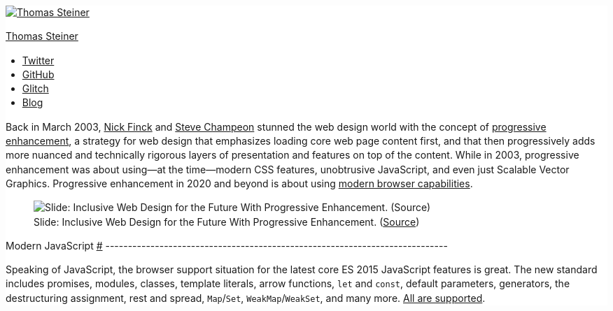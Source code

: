 [<img src="https://web-dev.imgix.net/image/admin/8PLpVmFef6mj72MVWeiN.jpg?auto=format&amp;fit=crop&amp;h=64&amp;w=64" alt="Thomas Steiner" class="w-author__image" sizes="(min-width: 64px) 64px, calc(100vw - 48px)" srcset="https://web-dev.imgix.net/image/admin/8PLpVmFef6mj72MVWeiN.jpg?fit=crop&amp;h=64&amp;w=64&amp;auto=format&amp;dpr=1&amp;q=75, https://web-dev.imgix.net/image/admin/8PLpVmFef6mj72MVWeiN.jpg?fit=crop&amp;h=64&amp;w=64&amp;auto=format&amp;dpr=2&amp;q=50 2x, https://web-dev.imgix.net/image/admin/8PLpVmFef6mj72MVWeiN.jpg?fit=crop&amp;h=64&amp;w=64&amp;auto=format&amp;dpr=3&amp;q=35 3x, https://web-dev.imgix.net/image/admin/8PLpVmFef6mj72MVWeiN.jpg?fit=crop&amp;h=64&amp;w=64&amp;auto=format&amp;dpr=4&amp;q=23 4x, https://web-dev.imgix.net/image/admin/8PLpVmFef6mj72MVWeiN.jpg?fit=crop&amp;h=64&amp;w=64&amp;auto=format&amp;dpr=5&amp;q=20 5x" width="64" height="64" />](/authors/thomassteiner/)

<a href="/authors/thomassteiner/" class="w-author__name-link">Thomas Steiner</a>

-   <a href="https://twitter.com/tomayac" class="w-author__link">Twitter</a>
-   <a href="https://github.com/tomayac" class="w-author__link">GitHub</a>
-   <a href="https://glitch.com/@tomayac" class="w-author__link">Glitch</a>
-   <a href="https://blog.tomayac.com/" class="w-author__link">Blog</a>

Back in March 2003, [Nick Finck](https://twitter.com/nickf) and [Steve Champeon](https://twitter.com/schampeo) stunned the web design world with the concept of [progressive enhancement](http://www.hesketh.com/publications/inclusive_web_design_for_the_future/), a strategy for web design that emphasizes loading core web page content first, and that then progressively adds more nuanced and technically rigorous layers of presentation and features on top of the content. While in 2003, progressive enhancement was about using—at the time—modern CSS features, unobtrusive JavaScript, and even just Scalable Vector Graphics. Progressive enhancement in 2020 and beyond is about using [modern browser capabilities](/fugu-status/).

<figure><img src="https://web-dev.imgix.net/image/tcFciHGuF3MxnTr1y5ue01OGLBn2/IEOd4MT9BqnbeXQ7z0vC.png?auto=format" alt="Slide: Inclusive Web Design for the Future With Progressive Enhancement. (Source)" class="w-screenshot" sizes="(min-width: 800px) 800px, calc(100vw - 48px)" srcset="https://web-dev.imgix.net/image/tcFciHGuF3MxnTr1y5ue01OGLBn2/IEOd4MT9BqnbeXQ7z0vC.png?auto=format&amp;w=200 200w, https://web-dev.imgix.net/image/tcFciHGuF3MxnTr1y5ue01OGLBn2/IEOd4MT9BqnbeXQ7z0vC.png?auto=format&amp;w=228 228w, https://web-dev.imgix.net/image/tcFciHGuF3MxnTr1y5ue01OGLBn2/IEOd4MT9BqnbeXQ7z0vC.png?auto=format&amp;w=260 260w, https://web-dev.imgix.net/image/tcFciHGuF3MxnTr1y5ue01OGLBn2/IEOd4MT9BqnbeXQ7z0vC.png?auto=format&amp;w=296 296w, https://web-dev.imgix.net/image/tcFciHGuF3MxnTr1y5ue01OGLBn2/IEOd4MT9BqnbeXQ7z0vC.png?auto=format&amp;w=338 338w, https://web-dev.imgix.net/image/tcFciHGuF3MxnTr1y5ue01OGLBn2/IEOd4MT9BqnbeXQ7z0vC.png?auto=format&amp;w=385 385w, https://web-dev.imgix.net/image/tcFciHGuF3MxnTr1y5ue01OGLBn2/IEOd4MT9BqnbeXQ7z0vC.png?auto=format&amp;w=439 439w, https://web-dev.imgix.net/image/tcFciHGuF3MxnTr1y5ue01OGLBn2/IEOd4MT9BqnbeXQ7z0vC.png?auto=format&amp;w=500 500w, https://web-dev.imgix.net/image/tcFciHGuF3MxnTr1y5ue01OGLBn2/IEOd4MT9BqnbeXQ7z0vC.png?auto=format&amp;w=571 571w, https://web-dev.imgix.net/image/tcFciHGuF3MxnTr1y5ue01OGLBn2/IEOd4MT9BqnbeXQ7z0vC.png?auto=format&amp;w=650 650w, https://web-dev.imgix.net/image/tcFciHGuF3MxnTr1y5ue01OGLBn2/IEOd4MT9BqnbeXQ7z0vC.png?auto=format&amp;w=741 741w, https://web-dev.imgix.net/image/tcFciHGuF3MxnTr1y5ue01OGLBn2/IEOd4MT9BqnbeXQ7z0vC.png?auto=format&amp;w=845 845w, https://web-dev.imgix.net/image/tcFciHGuF3MxnTr1y5ue01OGLBn2/IEOd4MT9BqnbeXQ7z0vC.png?auto=format&amp;w=964 964w, https://web-dev.imgix.net/image/tcFciHGuF3MxnTr1y5ue01OGLBn2/IEOd4MT9BqnbeXQ7z0vC.png?auto=format&amp;w=1098 1098w, https://web-dev.imgix.net/image/tcFciHGuF3MxnTr1y5ue01OGLBn2/IEOd4MT9BqnbeXQ7z0vC.png?auto=format&amp;w=1252 1252w, https://web-dev.imgix.net/image/tcFciHGuF3MxnTr1y5ue01OGLBn2/IEOd4MT9BqnbeXQ7z0vC.png?auto=format&amp;w=1428 1428w, https://web-dev.imgix.net/image/tcFciHGuF3MxnTr1y5ue01OGLBn2/IEOd4MT9BqnbeXQ7z0vC.png?auto=format&amp;w=1600 1600w" width="800" height="597" /><figcaption>Slide: Inclusive Web Design for the Future With Progressive Enhancement. (<a href="http://www.hesketh.com/publications/inclusive_web_design_for_the_future/">Source</a>)</figcaption></figure>Modern JavaScript <a href="#modern-javascript" class="w-headline-link">#</a>
----------------------------------------------------------------------------

Speaking of JavaScript, the browser support situation for the latest core ES 2015 JavaScript features is great. The new standard includes promises, modules, classes, template literals, arrow functions, `let` and `const`, default parameters, generators, the destructuring assignment, rest and spread, `Map`/`Set`, `WeakMap`/`WeakSet`, and many more. [All are supported](https://caniuse.com/#feat=es6).
